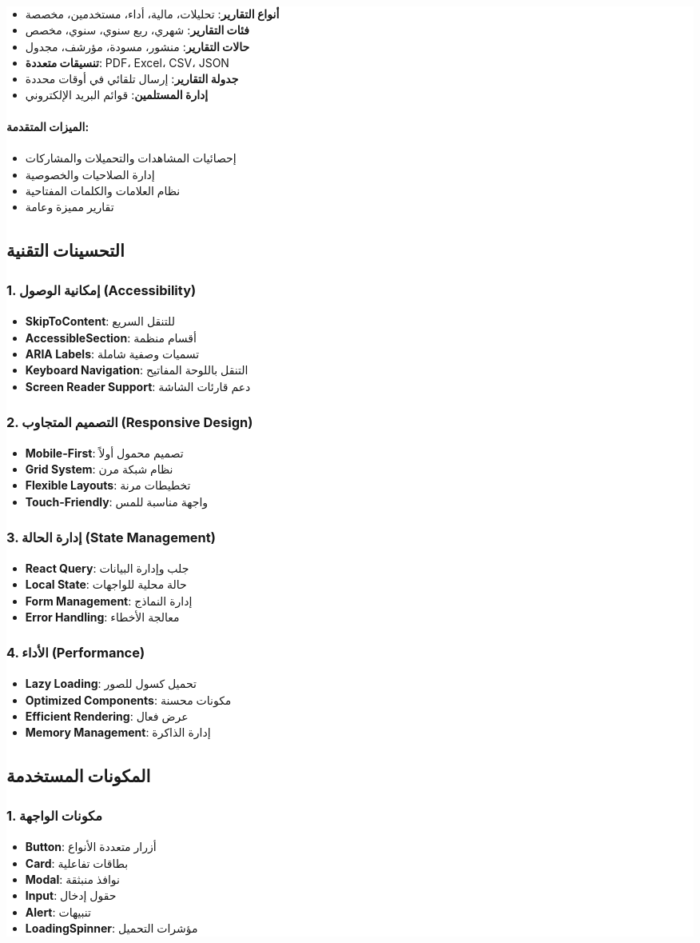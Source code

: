 - **أنواع التقارير**: تحليلات، مالية، أداء، مستخدمين، مخصصة
- **فئات التقارير**: شهري، ربع سنوي، سنوي، مخصص
- **حالات التقارير**: منشور، مسودة، مؤرشف، مجدول
- **تنسيقات متعددة**: PDF، Excel، CSV، JSON
- **جدولة التقارير**: إرسال تلقائي في أوقات محددة
- **إدارة المستلمين**: قوائم البريد الإلكتروني

#### الميزات المتقدمة:

- إحصائيات المشاهدات والتحميلات والمشاركات
- إدارة الصلاحيات والخصوصية
- نظام العلامات والكلمات المفتاحية
- تقارير مميزة وعامة

## التحسينات التقنية

### 1. إمكانية الوصول (Accessibility)

- **SkipToContent**: للتنقل السريع
- **AccessibleSection**: أقسام منظمة
- **ARIA Labels**: تسميات وصفية شاملة
- **Keyboard Navigation**: التنقل باللوحة المفاتيح
- **Screen Reader Support**: دعم قارئات الشاشة

### 2. التصميم المتجاوب (Responsive Design)

- **Mobile-First**: تصميم محمول أولاً
- **Grid System**: نظام شبكة مرن
- **Flexible Layouts**: تخطيطات مرنة
- **Touch-Friendly**: واجهة مناسبة للمس

### 3. إدارة الحالة (State Management)

- **React Query**: جلب وإدارة البيانات
- **Local State**: حالة محلية للواجهات
- **Form Management**: إدارة النماذج
- **Error Handling**: معالجة الأخطاء

### 4. الأداء (Performance)

- **Lazy Loading**: تحميل كسول للصور
- **Optimized Components**: مكونات محسنة
- **Efficient Rendering**: عرض فعال
- **Memory Management**: إدارة الذاكرة

## المكونات المستخدمة

### 1. مكونات الواجهة

- **Button**: أزرار متعددة الأنواع
- **Card**: بطاقات تفاعلية
- **Modal**: نوافذ منبثقة
- **Input**: حقول إدخال
- **Alert**: تنبيهات
- **LoadingSpinner**: مؤشرات التحميل
